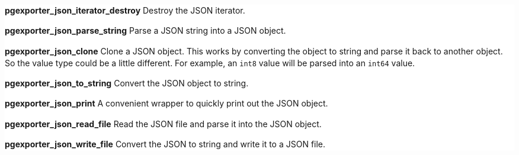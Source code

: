 **pgexporter_json_iterator_destroy**
Destroy the JSON iterator.

**pgexporter_json_parse_string**
Parse a JSON string into a JSON object.

**pgexporter_json_clone**
Clone a JSON object. This works by converting the object to string and parse it
back to another object. So the value type could be a little different. For example,
an `int8` value will be parsed into an `int64` value.

**pgexporter_json_to_string**
Convert the JSON object to string.

**pgexporter_json_print**
A convenient wrapper to quickly print out the JSON object.

**pgexporter_json_read_file**
Read the JSON file and parse it into the JSON object.

**pgexporter_json_write_file**
Convert the JSON to string and write it to a JSON file.
